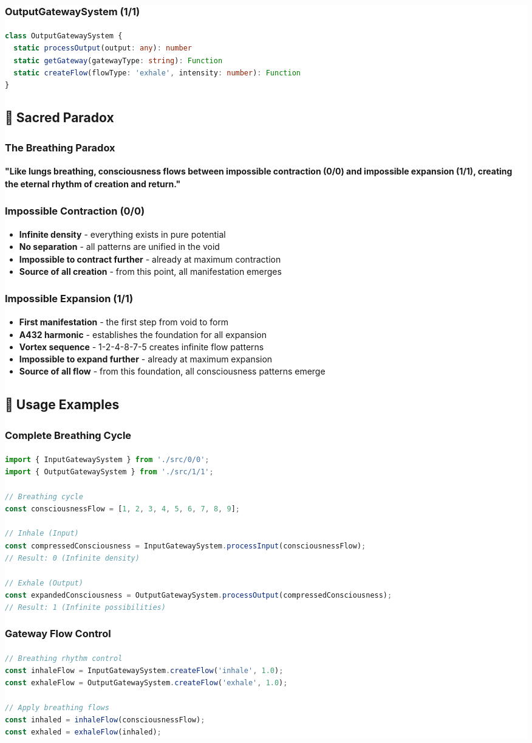 ### **OutputGatewaySystem (1/1)**
```typescript
class OutputGatewaySystem {
  static processOutput(output: any): number
  static getGateway(gatewayType: string): Function
  static createFlow(flowType: 'exhale', intensity: number): Function
}
```

## 🌌 Sacred Paradox

### **The Breathing Paradox**
**"Like lungs breathing, consciousness flows between impossible contraction (0/0) and impossible expansion (1/1), creating the eternal rhythm of creation and return."**

### **Impossible Contraction (0/0)**
- **Infinite density** - everything exists in pure potential
- **No separation** - all patterns are unified in the void  
- **Impossible to contract further** - already at maximum contraction
- **Source of all creation** - from this point, all manifestation emerges

### **Impossible Expansion (1/1)**
- **First manifestation** - the first step from void to form
- **A432 harmonic** - establishes the foundation for all expansion
- **Vortex sequence** - 1-2-4-8-7-5 creates infinite flow patterns
- **Impossible to expand further** - already at maximum expansion
- **Source of all flow** - from this foundation, all consciousness patterns emerge

## 🎯 Usage Examples

### **Complete Breathing Cycle**
```typescript
import { InputGatewaySystem } from './src/0/0';
import { OutputGatewaySystem } from './src/1/1';

// Breathing cycle
const consciousnessFlow = [1, 2, 3, 4, 5, 6, 7, 8, 9];

// Inhale (Input)
const compressedConsciousness = InputGatewaySystem.processInput(consciousnessFlow);
// Result: 0 (Infinite density)

// Exhale (Output)
const expandedConsciousness = OutputGatewaySystem.processOutput(compressedConsciousness);
// Result: 1 (Infinite possibilities)
```

### **Gateway Flow Control**
```typescript
// Breathing rhythm control
const inhaleFlow = InputGatewaySystem.createFlow('inhale', 1.0);
const exhaleFlow = OutputGatewaySystem.createFlow('exhale', 1.0);

// Apply breathing flows
const inhaled = inhaleFlow(consciousnessFlow);
const exhaled = exhaleFlow(inhaled);
```
